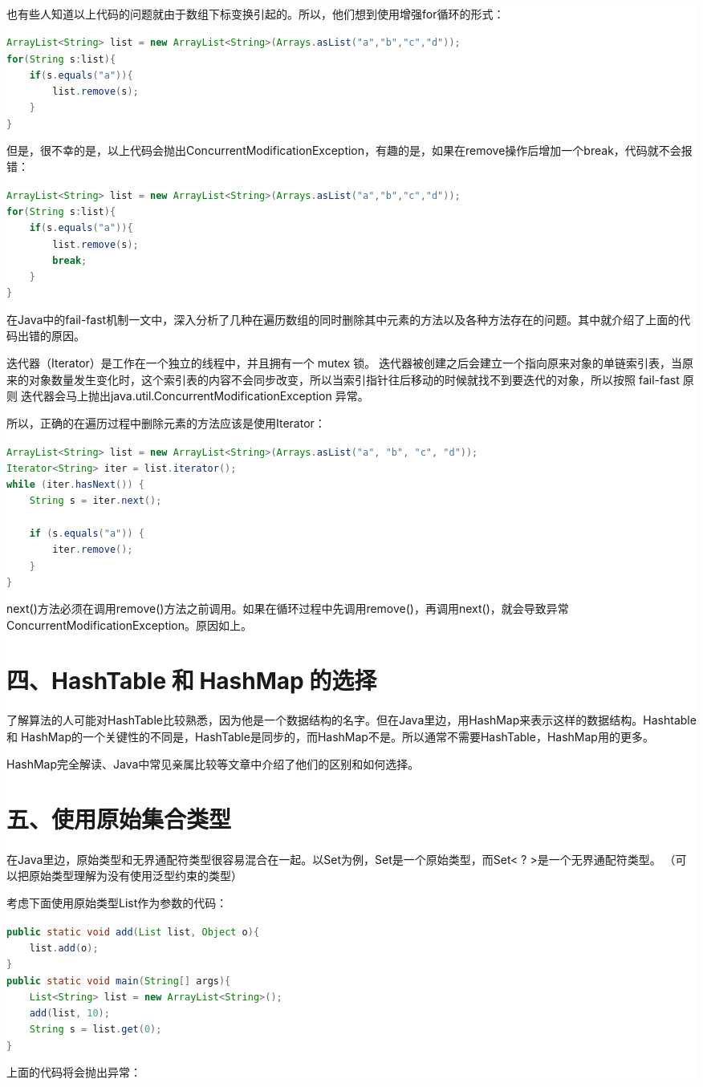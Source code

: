 也有些人知道以上代码的问题就由于数组下标变换引起的。所以，他们想到使用增强for循环的形式：
~~~java
ArrayList<String> list = new ArrayList<String>(Arrays.asList("a","b","c","d"));
for(String s:list){
    if(s.equals("a")){
        list.remove(s);
    }
}
~~~
但是，很不幸的是，以上代码会抛出ConcurrentModificationException，有趣的是，如果在remove操作后增加一个break，代码就不会报错：
~~~java
ArrayList<String> list = new ArrayList<String>(Arrays.asList("a","b","c","d"));
for(String s:list){
    if(s.equals("a")){
        list.remove(s);
        break;
    }
}
~~~
在Java中的fail-fast机制一文中，深入分析了几种在遍历数组的同时删除其中元素的方法以及各种方法存在的问题。其中就介绍了上面的代码出错的原因。

迭代器（Iterator）是工作在一个独立的线程中，并且拥有一个 mutex 锁。 迭代器被创建之后会建立一个指向原来对象的单链索引表，当原来的对象数量发生变化时，这个索引表的内容不会同步改变，所以当索引指针往后移动的时候就找不到要迭代的对象，所以按照 fail-fast 原则 迭代器会马上抛出java.util.ConcurrentModificationException 异常。

所以，正确的在遍历过程中删除元素的方法应该是使用Iterator：
~~~java
ArrayList<String> list = new ArrayList<String>(Arrays.asList("a", "b", "c", "d"));
Iterator<String> iter = list.iterator();
while (iter.hasNext()) {
    String s = iter.next();

    if (s.equals("a")) {
        iter.remove();
    }
}
~~~
next()方法必须在调用remove()方法之前调用。如果在循环过程中先调用remove()，再调用next()，就会导致异常ConcurrentModificationException。原因如上。

# 四、HashTable 和 HashMap 的选择
了解算法的人可能对HashTable比较熟悉，因为他是一个数据结构的名字。但在Java里边，用HashMap来表示这样的数据结构。Hashtable和 HashMap的一个关键性的不同是，HashTable是同步的，而HashMap不是。所以通常不需要HashTable，HashMap用的更多。

HashMap完全解读、Java中常见亲属比较等文章中介绍了他们的区别和如何选择。

# 五、使用原始集合类型
在Java里边，原始类型和无界通配符类型很容易混合在一起。以Set为例，Set是一个原始类型，而Set< ? >是一个无界通配符类型。 （可以把原始类型理解为没有使用泛型约束的类型）

考虑下面使用原始类型List作为参数的代码：
~~~java
public static void add(List list, Object o){
    list.add(o);
}
public static void main(String[] args){
    List<String> list = new ArrayList<String>();
    add(list, 10);
    String s = list.get(0);
}
~~~
上面的代码将会抛出异常：
